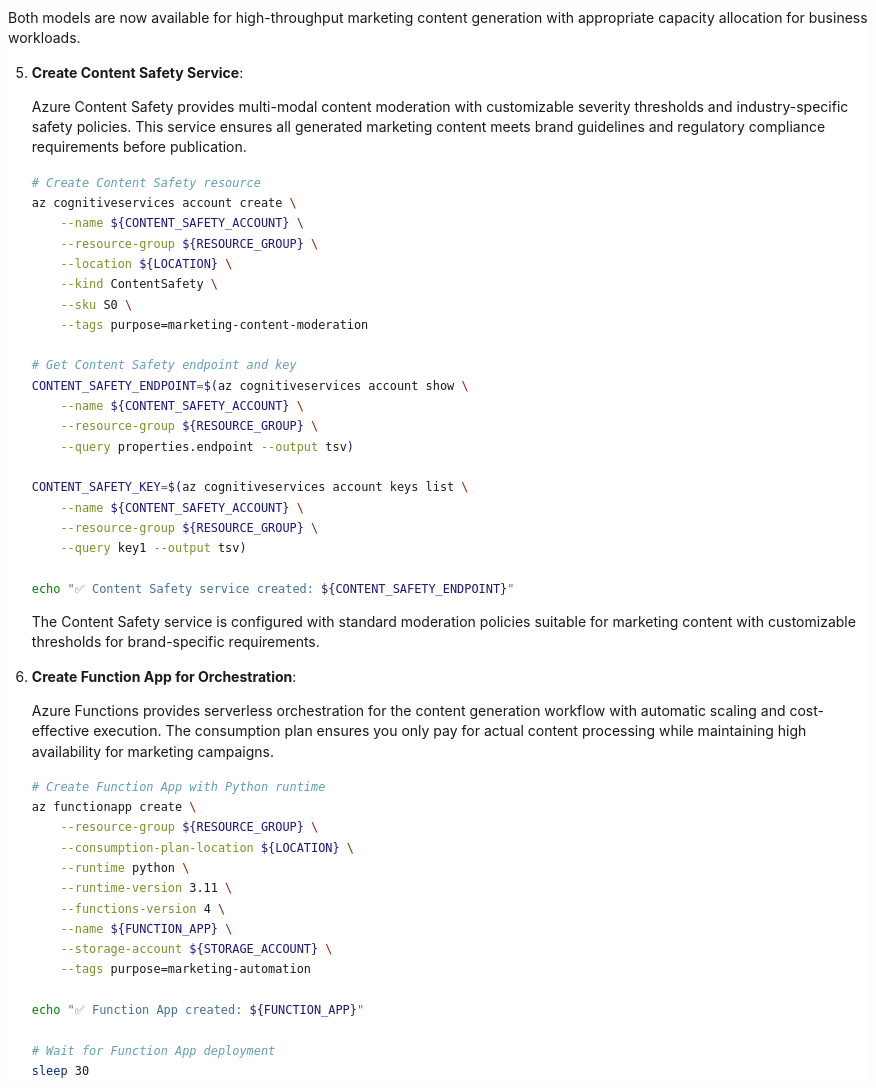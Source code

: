    ```bash
   ```

   Both models are now available for high-throughput marketing content generation with appropriate capacity allocation for business workloads.

5. **Create Content Safety Service**:

   Azure Content Safety provides multi-modal content moderation with customizable severity thresholds and industry-specific safety policies. This service ensures all generated marketing content meets brand guidelines and regulatory compliance requirements before publication.

   ```bash
   # Create Content Safety resource
   az cognitiveservices account create \
       --name ${CONTENT_SAFETY_ACCOUNT} \
       --resource-group ${RESOURCE_GROUP} \
       --location ${LOCATION} \
       --kind ContentSafety \
       --sku S0 \
       --tags purpose=marketing-content-moderation
   
   # Get Content Safety endpoint and key
   CONTENT_SAFETY_ENDPOINT=$(az cognitiveservices account show \
       --name ${CONTENT_SAFETY_ACCOUNT} \
       --resource-group ${RESOURCE_GROUP} \
       --query properties.endpoint --output tsv)
   
   CONTENT_SAFETY_KEY=$(az cognitiveservices account keys list \
       --name ${CONTENT_SAFETY_ACCOUNT} \
       --resource-group ${RESOURCE_GROUP} \
       --query key1 --output tsv)
   
   echo "✅ Content Safety service created: ${CONTENT_SAFETY_ENDPOINT}"
   ```

   The Content Safety service is configured with standard moderation policies suitable for marketing content with customizable thresholds for brand-specific requirements.

6. **Create Function App for Orchestration**:

   Azure Functions provides serverless orchestration for the content generation workflow with automatic scaling and cost-effective execution. The consumption plan ensures you only pay for actual content processing while maintaining high availability for marketing campaigns.

   ```bash
   # Create Function App with Python runtime
   az functionapp create \
       --resource-group ${RESOURCE_GROUP} \
       --consumption-plan-location ${LOCATION} \
       --runtime python \
       --runtime-version 3.11 \
       --functions-version 4 \
       --name ${FUNCTION_APP} \
       --storage-account ${STORAGE_ACCOUNT} \
       --tags purpose=marketing-automation
   
   echo "✅ Function App created: ${FUNCTION_APP}"
   
   # Wait for Function App deployment
   sleep 30
   ```
